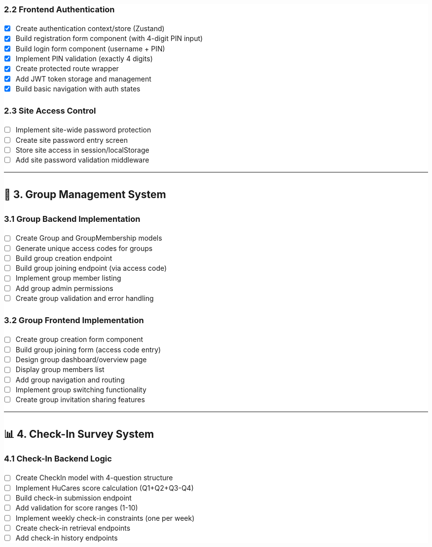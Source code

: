 ### 2.2 Frontend Authentication
- [x] Create authentication context/store (Zustand)
- [x] Build registration form component (with 4-digit PIN input)
- [x] Build login form component (username + PIN)
- [x] Implement PIN validation (exactly 4 digits)
- [x] Create protected route wrapper
- [x] Add JWT token storage and management
- [x] Build basic navigation with auth states

### 2.3 Site Access Control
- [ ] Implement site-wide password protection
- [ ] Create site password entry screen
- [ ] Store site access in session/localStorage
- [ ] Add site password validation middleware

---

## 👥 **3. Group Management System**

### 3.1 Group Backend Implementation
- [ ] Create Group and GroupMembership models
- [ ] Generate unique access codes for groups
- [ ] Build group creation endpoint
- [ ] Build group joining endpoint (via access code)
- [ ] Implement group member listing
- [ ] Add group admin permissions
- [ ] Create group validation and error handling

### 3.2 Group Frontend Implementation
- [ ] Create group creation form component
- [ ] Build group joining form (access code entry)
- [ ] Design group dashboard/overview page
- [ ] Display group members list
- [ ] Add group navigation and routing
- [ ] Implement group switching functionality
- [ ] Create group invitation sharing features

---

## 📊 **4. Check-In Survey System**

### 4.1 Check-In Backend Logic
- [ ] Create CheckIn model with 4-question structure
- [ ] Implement HuCares score calculation (Q1+Q2+Q3-Q4)
- [ ] Build check-in submission endpoint
- [ ] Add validation for score ranges (1-10)
- [ ] Implement weekly check-in constraints (one per week)
- [ ] Create check-in retrieval endpoints
- [ ] Add check-in history endpoints
